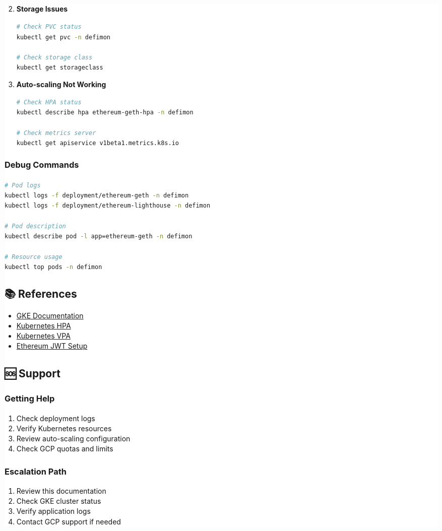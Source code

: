2. **Storage Issues**
   ```bash
   # Check PVC status
   kubectl get pvc -n defimon
   
   # Check storage class
   kubectl get storageclass
   ```

3. **Auto-scaling Not Working**
   ```bash
   # Check HPA status
   kubectl describe hpa ethereum-geth-hpa -n defimon
   
   # Check metrics server
   kubectl get apiservice v1beta1.metrics.k8s.io
   ```

### **Debug Commands**
```bash
# Pod logs
kubectl logs -f deployment/ethereum-geth -n defimon
kubectl logs -f deployment/ethereum-lighthouse -n defimon

# Pod description
kubectl describe pod -l app=ethereum-geth -n defimon

# Resource usage
kubectl top pods -n defimon
```

## 📚 References

- [GKE Documentation](https://cloud.google.com/kubernetes-engine/docs)
- [Kubernetes HPA](https://kubernetes.io/docs/tasks/run-application/horizontal-pod-autoscale/)
- [Kubernetes VPA](https://github.com/kubernetes/autoscaler/tree/master/vertical-pod-autoscaler)
- [Ethereum JWT Setup](../JWT_SETUP_GUIDE.md)

## 🆘 Support

### **Getting Help**
1. Check deployment logs
2. Verify Kubernetes resources
3. Review auto-scaling configuration
4. Check GCP quotas and limits

### **Escalation Path**
1. Review this documentation
2. Check GKE cluster status
3. Verify application logs
4. Contact GCP support if needed
